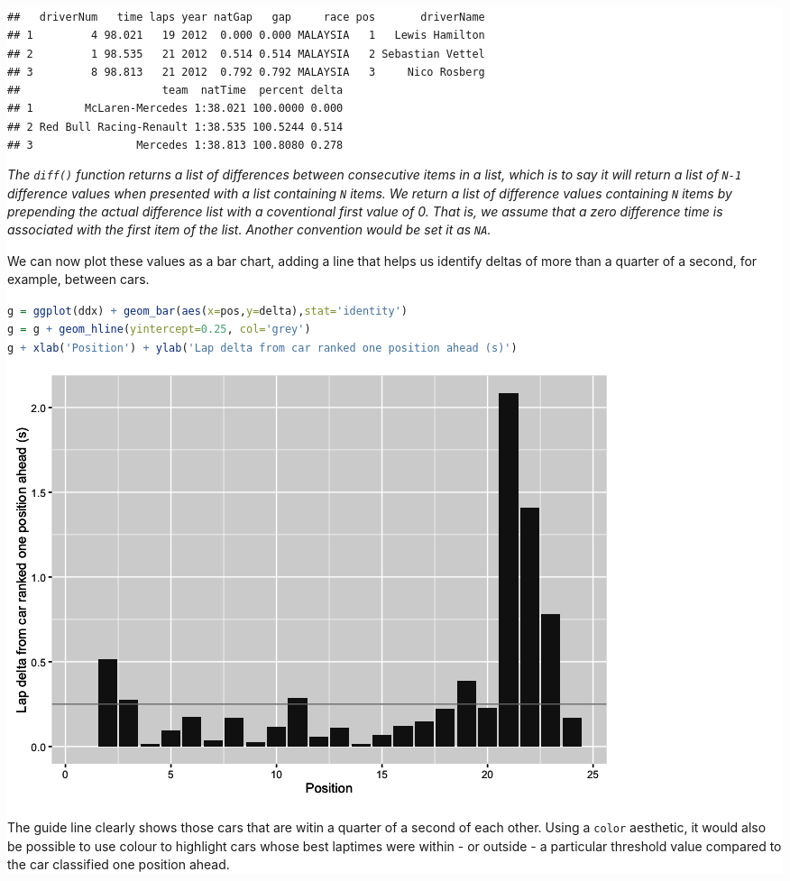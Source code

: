 ```
##   driverNum   time laps year natGap   gap     race pos       driverName
## 1         4 98.021   19 2012  0.000 0.000 MALAYSIA   1   Lewis Hamilton
## 2         1 98.535   21 2012  0.514 0.514 MALAYSIA   2 Sebastian Vettel
## 3         8 98.813   21 2012  0.792 0.792 MALAYSIA   3     Nico Rosberg
##                      team  natTime  percent delta
## 1        McLaren-Mercedes 1:38.021 100.0000 0.000
## 2 Red Bull Racing-Renault 1:38.535 100.5244 0.514
## 3                Mercedes 1:38.813 100.8080 0.278
```

*The `diff()` function returns a list of differences between consecutive items in a list, which is to say it will return a list of `N-1`  difference values when presented with a list containing `N` items. We return a list of difference values containing `N` items by prepending the actual difference list with a coventional first value of 0. That is, we assume that a zero difference time is associated with the first item of the list. Another convention would be set it as `NA`.*

We can now plot these values as a bar chart, adding a line that helps us identify deltas of more than a quarter of a second, for example, between cars.


```r
g = ggplot(ddx) + geom_bar(aes(x=pos,y=delta),stat='identity') 
g = g + geom_hline(yintercept=0.25, col='grey')
g + xlab('Position') + ylab('Lap delta from car ranked one position ahead (s)')
```

![Laptime deltas between consecutively ranked cars](images/practice-lapdeltas-1.png)

The guide line clearly shows those cars that are witin a quarter of a second of each other. Using a `color` aesthetic, it would also be possible to use colour to highlight cars whose best laptimes were within - or outside - a particular threshold value compared to the car classified one position ahead.
